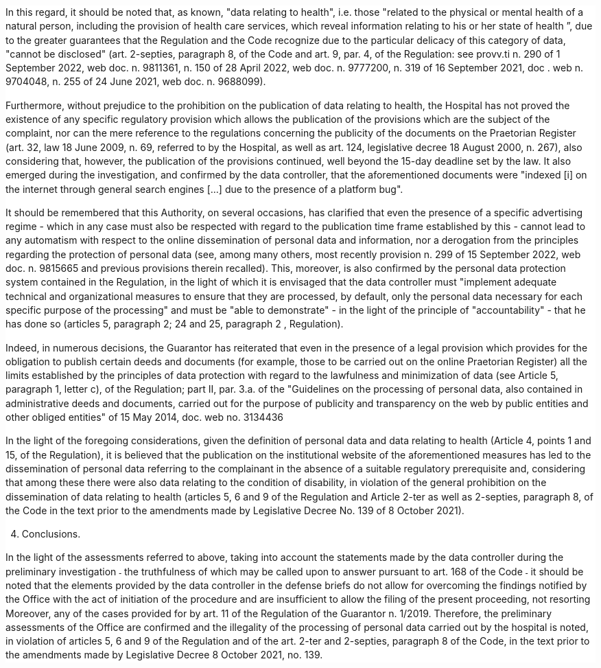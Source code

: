 In this regard, it should be noted that, as known, "data relating to health", i.e. those "related to the physical or mental health of a natural person, including the provision of health care services, which reveal information relating to his or her state of health ”, due to the greater guarantees that the Regulation and the Code recognize due to the particular delicacy of this category of data, "cannot be disclosed" (art. 2-septies, paragraph 8, of the Code and art. 9, par. 4, of the Regulation: see provv.ti n. 290 of 1 September 2022, web doc. n. 9811361, n. 150 of 28 April 2022, web doc. n. 9777200, n. 319 of 16 September 2021, doc . web n. 9704048, n. 255 of 24 June 2021, web doc. n. 9688099).

Furthermore, without prejudice to the prohibition on the publication of data relating to health, the Hospital has not proved the existence of any specific regulatory provision which allows the publication of the provisions which are the subject of the complaint, nor can the mere reference to the regulations concerning the publicity of the documents on the Praetorian Register (art. 32, law 18 June 2009, n. 69, referred to by the Hospital, as well as art. 124, legislative decree 18 August 2000, n. 267), also considering that, however, the publication of the provisions continued, well beyond the 15-day deadline set by the law. It also emerged during the investigation, and confirmed by the data controller, that the aforementioned documents were "indexed \[i\] on the internet through general search engines \[...\] due to the presence of a platform bug".

It should be remembered that this Authority, on several occasions, has clarified that even the presence of a specific advertising regime - which in any case must also be respected with regard to the publication time frame established by this - cannot lead to any automatism with respect to the online dissemination of personal data and information, nor a derogation from the principles regarding the protection of personal data (see, among many others, most recently provision n. 299 of 15 September 2022, web doc. n. 9815665 and previous provisions therein recalled). This, moreover, is also confirmed by the personal data protection system contained in the Regulation, in the light of which it is envisaged that the data controller must "implement adequate technical and organizational measures to ensure that they are processed, by default, only the personal data necessary for each specific purpose of the processing" and must be "able to demonstrate" - in the light of the principle of "accountability" - that he has done so (articles 5, paragraph 2; 24 and 25, paragraph 2 , Regulation).

Indeed, in numerous decisions, the Guarantor has reiterated that even in the presence of a legal provision which provides for the obligation to publish certain deeds and documents (for example, those to be carried out on the online Praetorian Register) all the limits established by the principles of data protection with regard to the lawfulness and minimization of data (see Article 5, paragraph 1, letter c), of the Regulation; part II, par. 3.a. of the "Guidelines on the processing of personal data, also contained in administrative deeds and documents, carried out for the purpose of publicity and transparency on the web by public entities and other obliged entities" of 15 May 2014, doc. web no. 3134436

In the light of the foregoing considerations, given the definition of personal data and data relating to health (Article 4, points 1 and 15, of the Regulation), it is believed that the publication on the institutional website of the aforementioned measures has led to the dissemination of personal data referring to the complainant in the absence of a suitable regulatory prerequisite and, considering that among these there were also data relating to the condition of disability, in violation of the general prohibition on the dissemination of data relating to health (articles 5, 6 and 9 of the Regulation and Article 2-ter as well as 2-septies, paragraph 8, of the Code in the text prior to the amendments made by Legislative Decree No. 139 of 8 October 2021).

4. Conclusions.

In the light of the assessments referred to above, taking into account the statements made by the data controller during the preliminary investigation ˗ the truthfulness of which may be called upon to answer pursuant to art. 168 of the Code ˗ it should be noted that the elements provided by the data controller in the defense briefs do not allow for overcoming the findings notified by the Office with the act of initiation of the procedure and are insufficient to allow the filing of the present proceeding, not resorting Moreover, any of the cases provided for by art. 11 of the Regulation of the Guarantor n. 1/2019.
Therefore, the preliminary assessments of the Office are confirmed and the illegality of the processing of personal data carried out by the hospital is noted, in violation of articles 5, 6 and 9 of the Regulation and of the art. 2-ter and 2-septies, paragraph 8 of the Code, in the text prior to the amendments made by Legislative Decree 8 October 2021, no. 139.
